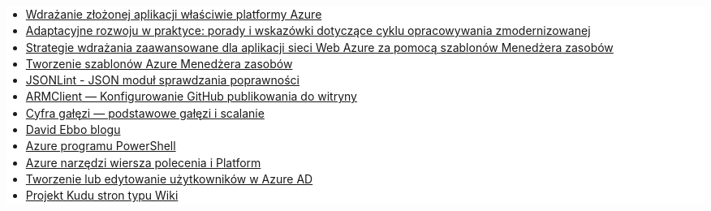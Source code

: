 -   [Wdrażanie złożonej aplikacji właściwie platformy Azure](app-service-deploy-complex-application-predictably.md)
-   [Adaptacyjne rozwoju w praktyce: porady i wskazówki dotyczące cyklu opracowywania zmodernizowanej](http://channel9.msdn.com/Events/Ignite/2015/BRK3707)
-   [Strategie wdrażania zaawansowane dla aplikacji sieci Web Azure za pomocą szablonów Menedżera zasobów](http://channel9.msdn.com/Events/Build/2015/2-620)
-   [Tworzenie szablonów Azure Menedżera zasobów](../resource-group-authoring-templates.md)
-   [JSONLint - JSON moduł sprawdzania poprawności](http://jsonlint.com/)
-   [ARMClient — Konfigurowanie GitHub publikowania do witryny](https://github.com/projectKudu/ARMClient/wiki/Setup-GitHub-publishing-to-Site)
-   [Cyfra gałęzi — podstawowe gałęzi i scalanie](http://www.git-scm.com/book/en/v2/Git-Branching-Basic-Branching-and-Merging)
-   [David Ebbo blogu](http://blog.davidebbo.com/)
-   [Azure programu PowerShell](../powershell-install-configure.md)
-   [Azure narzędzi wiersza polecenia i Platform](../xplat-cli-install.md)
-   [Tworzenie lub edytowanie użytkowników w Azure AD](https://msdn.microsoft.com/library/azure/hh967632.aspx#BKMK_1)
-   [Projekt Kudu stron typu Wiki](https://github.com/projectkudu/kudu/wiki)
